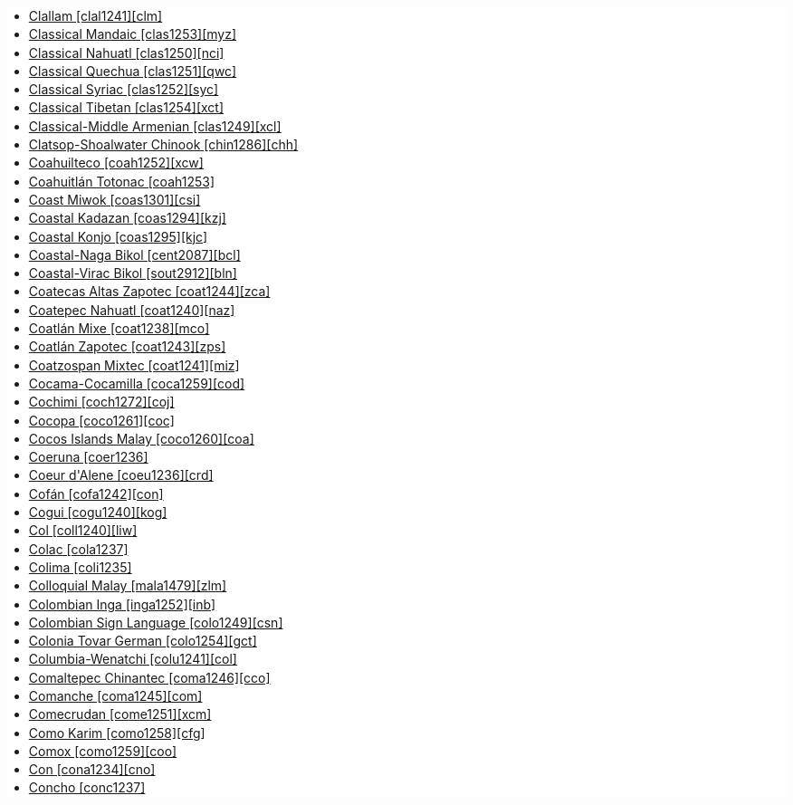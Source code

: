 - [Clallam [clal1241][clm]](tree/sali1255/coas1325/cent2129/stra1246/clal1241/md.ini)
- [Classical Mandaic [clas1253][myz]](tree/afro1255/semi1276/west2786/cent2236/nort3165/aram1259/impe1236/midd1367/east2680/mand1468/clas1253/md.ini)
- [Classical Nahuatl [clas1250][nci]](tree/utoa1244/sout3136/cora1261/azte1234/west2809/cent2258/clas1250/md.ini)
- [Classical Quechua [clas1251][qwc]](tree/quec1387/quec1388/quec1384/clas1251/md.ini)
- [Classical Syriac [clas1252][syc]](tree/afro1255/semi1276/west2786/cent2236/nort3165/aram1259/impe1236/midd1367/east2680/clas1252/md.ini)
- [Classical Tibetan [clas1254][xct]](tree/sino1245/bodi1256/bodi1257/oldm1245/clas1254/md.ini)
- [Classical-Middle Armenian [clas1249][xcl]](tree/indo1319/clas1257/arme1241/clas1249/md.ini)
- [Clatsop-Shoalwater Chinook [chin1286][chh]](tree/chin1490/lowe1438/chin1286/md.ini)
- [Coahuilteco [coah1252][xcw]](tree/coah1252/md.ini)
- [Coahuitlán Totonac [coah1253]](tree/toto1251/toto1252/cent1397/nort3265/coah1253/md.ini)
- [Coast Miwok [coas1301][csi]](tree/miwo1274/miwo1275/west2633/coas1301/md.ini)
- [Coastal Kadazan [coas1294][kzj]](tree/aust1307/mala1545/nort3253/sout3154/grea1293/dusu1277/kada1292/coas1294/md.ini)
- [Coastal Konjo [coas1295][kjc]](tree/aust1307/mala1545/sout2923/maka1310/konj1250/coas1295/md.ini)
- [Coastal-Naga Bikol [cent2087][bcl]](tree/aust1307/mala1545/grea1284/cent2246/biko1240/coas1315/cent2087/md.ini)
- [Coastal-Virac Bikol [sout2912][bln]](tree/aust1307/mala1545/grea1284/cent2246/biko1240/coas1315/sout2912/md.ini)
- [Coatecas Altas Zapotec [coat1244][zca]](tree/otom1299/east2557/popo1292/zapo1436/zapo1437/nucl1765/macr1276/coat1244/md.ini)
- [Coatepec Nahuatl [coat1240][naz]](tree/utoa1244/sout3136/cora1261/azte1234/west2809/west2814/nort3202/coat1240/md.ini)
- [Coatlán Mixe [coat1238][mco]](tree/mixe1284/mixe1286/oaxa1241/lowl1268/lowl1269/lowl1263/coat1238/md.ini)
- [Coatlán Zapotec [coat1243][zps]](tree/otom1299/east2557/popo1292/zapo1436/zapo1437/nucl1765/macr1276/coat1245/coat1242/coat1243/md.ini)
- [Coatzospan Mixtec [coat1241][miz]](tree/otom1299/east2557/amuz1253/mixt1422/mixt1423/mixt1427/nort3199/coat1241/md.ini)
- [Cocama-Cocamilla [coca1259][cod]](tree/tupi1275/mawe1252/awet1245/tupi1276/sout3271/tupi1287/omag1247/coca1259/md.ini)
- [Cochimi [coch1272][coj]](tree/coch1271/coch1272/md.ini)
- [Cocopa [coco1261][coc]](tree/coch1271/yuma1250/gene1244/delt1253/coco1261/md.ini)
- [Cocos Islands Malay [coco1260][coa]](tree/aust1307/mala1545/mala1536/nort3170/mala1538/beta1260/coco1260/md.ini)
- [Coeruna [coer1236]](tree/huit1251/unun9983/coer1236/md.ini)
- [Coeur d'Alene [coeu1236][crd]](tree/sali1255/inte1241/sout1559/coeu1236/md.ini)
- [Cofán [cofa1242][con]](tree/cofa1242/md.ini)
- [Cogui [cogu1240][kog]](tree/chib1249/core1252/magd1236/nort3000/arhu1241/cogu1240/md.ini)
- [Col [coll1240][liw]](tree/aust1307/mala1545/mala1536/nort3170/mala1538/nucl1806/cent2391/musi1243/coll1240/md.ini)
- [Colac [cola1237]](tree/pama1250/sout3135/vict1234/kuli1256/kuli1251/cola1237/md.ini)
- [Colima [coli1235]](tree/uncl1493/coli1235/md.ini)
- [Colloquial Malay [mala1479][zlm]](tree/aust1307/mala1545/mala1536/nort3170/mala1538/nucl1806/sing1270/mala1479/md.ini)
- [Colombian Inga [inga1252][inb]](tree/quec1387/quec1388/quec1389/colo1257/ecua1249/imba1241/colo1258/inga1252/md.ini)
- [Colombian Sign Language [colo1249][csn]](tree/sign1238/deaf1237/lsfi1234/asli1244/west2886/colo1249/md.ini)
- [Colonia Tovar German [colo1254][gct]](tree/indo1319/clas1257/germ1287/nort3152/west2793/high1289/high1286/midd1349/mode1258/alem1243/nort3310/colo1254/md.ini)
- [Columbia-Wenatchi [colu1241][col]](tree/sali1255/inte1241/sout1559/colu1241/md.ini)
- [Comaltepec Chinantec [coma1246][cco]](tree/otom1299/west2783/otop1241/chin1484/chin1488/coma1246/md.ini)
- [Comanche [coma1245][com]](tree/utoa1244/nort2953/numi1242/cent2130/coma1245/md.ini)
- [Comecrudan [come1251][xcm]](tree/come1251/md.ini)
- [Como Karim [como1258][cfg]](tree/atla1278/volt1241/benu1247/juku1257/cent2241/juku1258/wurb1240/wurb1239/como1258/md.ini)
- [Comox [como1259][coo]](tree/sali1255/coas1325/cent2129/como1259/md.ini)
- [Con [cona1234][cno]](tree/book1242/cona1234/md.ini)
- [Concho [conc1237]](tree/uncl1493/conc1237/md.ini)